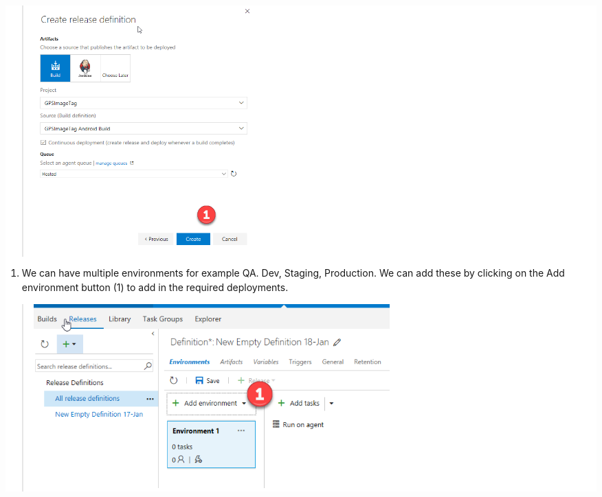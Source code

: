> <img src="./media/image86.png" width="325" height="361" />

1.  We can have multiple environments for example QA. Dev, Staging, Production. We can add these by clicking on the Add environment button (1) to add in the required deployments.

> <img src="./media/image87.png" width="520" height="268" />

